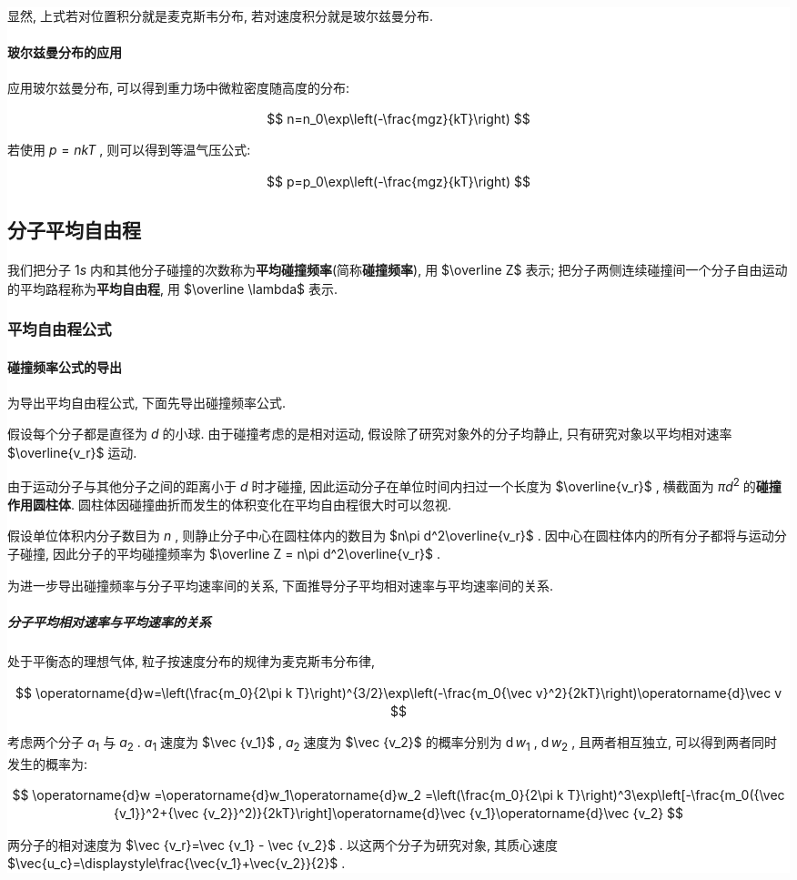 显然, 上式若对位置积分就是麦克斯韦分布, 若对速度积分就是玻尔兹曼分布.

#### 玻尔兹曼分布的应用

应用玻尔兹曼分布, 可以得到重力场中微粒密度随高度的分布:

$$
n=n_0\exp\left(-\frac{mgz}{kT}\right)
$$

若使用 $p=nkT$ , 则可以得到等温气压公式:

$$
p=p_0\exp\left(-\frac{mgz}{kT}\right)
$$

## 分子平均自由程

我们把分子 $1s$ 内和其他分子碰撞的次数称为**平均碰撞频率**(简称**碰撞频率**), 用 $\overline Z$ 表示; 把分子两侧连续碰撞间一个分子自由运动的平均路程称为**平均自由程**, 用 $\overline \lambda$ 表示.

### 平均自由程公式

#### 碰撞频率公式的导出

为导出平均自由程公式, 下面先导出碰撞频率公式.

假设每个分子都是直径为 $d$ 的小球. 由于碰撞考虑的是相对运动, 假设除了研究对象外的分子均静止, 只有研究对象以平均相对速率 $\overline{v_r}$ 运动.

由于运动分子与其他分子之间的距离小于 $d$ 时才碰撞, 因此运动分子在单位时间内扫过一个长度为 $\overline{v_r}$ , 横截面为 $\pi d^2$ 的**碰撞作用圆柱体**. 圆柱体因碰撞曲折而发生的体积变化在平均自由程很大时可以忽视.

假设单位体积内分子数目为 $n$ , 则静止分子中心在圆柱体内的数目为 $n\pi d^2\overline{v_r}$ . 因中心在圆柱体内的所有分子都将与运动分子碰撞, 因此分子的平均碰撞频率为 $\overline Z = n\pi d^2\overline{v_r}$ .

为进一步导出碰撞频率与分子平均速率间的关系, 下面推导分子平均相对速率与平均速率间的关系.

##### 分子平均相对速率与平均速率的关系

处于平衡态的理想气体, 粒子按速度分布的规律为麦克斯韦分布律, 

$$
\operatorname{d}w=\left(\frac{m_0}{2\pi k T}\right)^{3/2}\exp\left(-\frac{m_0{\vec v}^2}{2kT}\right)\operatorname{d}\vec v
$$

考虑两个分子 $a_1$ 与 $a_2$ . $a_1$ 速度为 $\vec {v_1}$ , $a_2$ 速度为 $\vec {v_2}$ 的概率分别为 $\operatorname{d}w_1$ , $\operatorname{d}w_2$ , 且两者相互独立, 可以得到两者同时发生的概率为:

$$
\operatorname{d}w
=\operatorname{d}w_1\operatorname{d}w_2
=\left(\frac{m_0}{2\pi k T}\right)^3\exp\left[-\frac{m_0({\vec {v_1}}^2+{\vec {v_2}}^2)}{2kT}\right]\operatorname{d}\vec {v_1}\operatorname{d}\vec {v_2}
$$

两分子的相对速度为 $\vec {v_r}=\vec {v_1} - \vec {v_2}$ . 以这两个分子为研究对象, 其质心速度 $\vec{u_c}=\displaystyle\frac{\vec{v_1}+\vec{v_2}}{2}$ .

